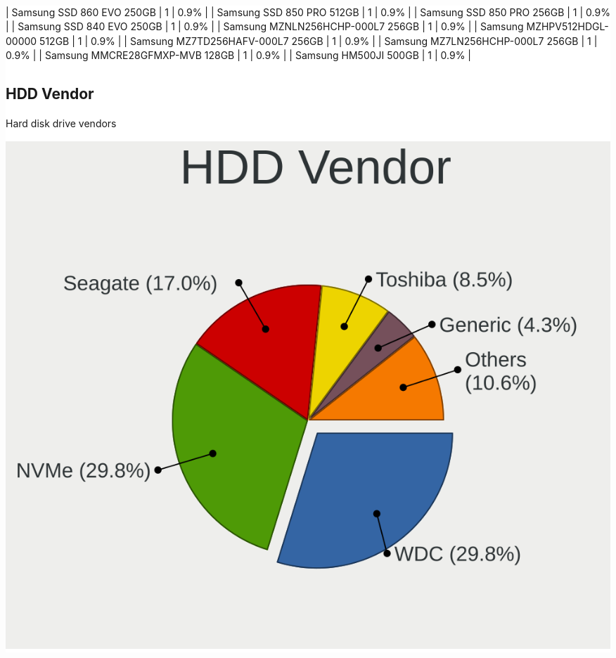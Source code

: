 | Samsung SSD 860 EVO 250GB           | 1         | 0.9%    |
| Samsung SSD 850 PRO 512GB           | 1         | 0.9%    |
| Samsung SSD 850 PRO 256GB           | 1         | 0.9%    |
| Samsung SSD 840 EVO 250GB           | 1         | 0.9%    |
| Samsung MZNLN256HCHP-000L7 256GB    | 1         | 0.9%    |
| Samsung MZHPV512HDGL-00000 512GB    | 1         | 0.9%    |
| Samsung MZ7TD256HAFV-000L7 256GB    | 1         | 0.9%    |
| Samsung MZ7LN256HCHP-000L7 256GB    | 1         | 0.9%    |
| Samsung MMCRE28GFMXP-MVB 128GB      | 1         | 0.9%    |
| Samsung HM500JI 500GB               | 1         | 0.9%    |

HDD Vendor
----------

Hard disk drive vendors

![HDD Vendor](./images/pie_chart_bsd/drive_hdd_vendor.svg)

